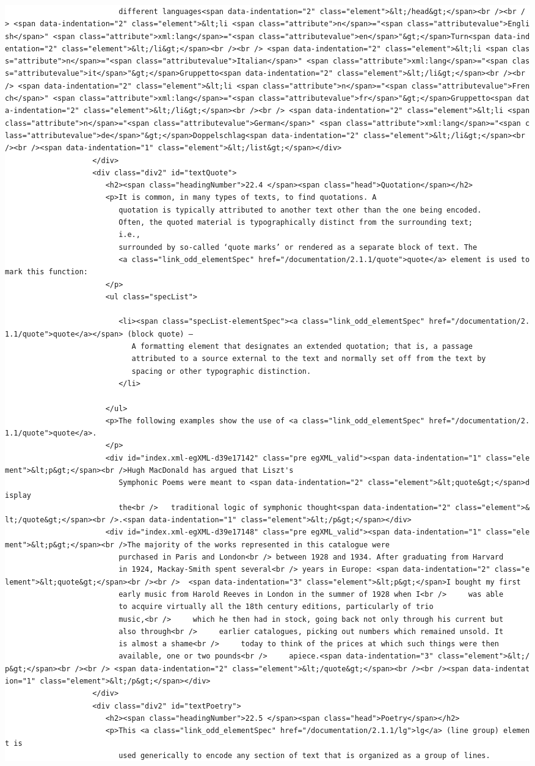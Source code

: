                               different languages<span data-indentation="2" class="element">&lt;/head&gt;</span><br /><br /> <span data-indentation="2" class="element">&lt;li <span class="attribute">n</span>="<span class="attributevalue">English</span>" <span class="attribute">xml:lang</span>="<span class="attributevalue">en</span>"&gt;</span>Turn<span data-indentation="2" class="element">&lt;/li&gt;</span><br /><br /> <span data-indentation="2" class="element">&lt;li <span class="attribute">n</span>="<span class="attributevalue">Italian</span>" <span class="attribute">xml:lang</span>="<span class="attributevalue">it</span>"&gt;</span>Gruppetto<span data-indentation="2" class="element">&lt;/li&gt;</span><br /><br /> <span data-indentation="2" class="element">&lt;li <span class="attribute">n</span>="<span class="attributevalue">French</span>" <span class="attribute">xml:lang</span>="<span class="attributevalue">fr</span>"&gt;</span>Gruppetto<span data-indentation="2" class="element">&lt;/li&gt;</span><br /><br /> <span data-indentation="2" class="element">&lt;li <span class="attribute">n</span>="<span class="attributevalue">German</span>" <span class="attribute">xml:lang</span>="<span class="attributevalue">de</span>"&gt;</span>Doppelschlag<span data-indentation="2" class="element">&lt;/li&gt;</span><br /><br /><span data-indentation="1" class="element">&lt;/list&gt;</span></div>
                        </div>
                        <div class="div2" id="textQuote">
                           <h2><span class="headingNumber">22.4 </span><span class="head">Quotation</span></h2>
                           <p>It is common, in many types of texts, to find quotations. A
                              quotation is typically attributed to another text other than the one being encoded.
                              Often, the quoted material is typographically distinct from the surrounding text;
                              i.e.,
                              surrounded by so-called ‘quote marks’ or rendered as a separate block of text. The
                              <a class="link_odd_elementSpec" href="/documentation/2.1.1/quote">quote</a> element is used to mark this function:
                           </p>
                           <ul class="specList">
                              
                              <li><span class="specList-elementSpec"><a class="link_odd_elementSpec" href="/documentation/2.1.1/quote">quote</a></span> (block quote) –
                                 A formatting element that designates an extended quotation; that is, a passage
                                 attributed to a source external to the text and normally set off from the text by
                                 spacing or other typographic distinction.
                              </li>
                              
                           </ul>
                           <p>The following examples show the use of <a class="link_odd_elementSpec" href="/documentation/2.1.1/quote">quote</a>.
                           </p>
                           <div id="index.xml-egXML-d39e17142" class="pre egXML_valid"><span data-indentation="1" class="element">&lt;p&gt;</span><br />Hugh MacDonald has argued that Liszt's
                              Symphonic Poems were meant to <span data-indentation="2" class="element">&lt;quote&gt;</span>display
                              the<br />   traditional logic of symphonic thought<span data-indentation="2" class="element">&lt;/quote&gt;</span><br />.<span data-indentation="1" class="element">&lt;/p&gt;</span></div>
                           <div id="index.xml-egXML-d39e17148" class="pre egXML_valid"><span data-indentation="1" class="element">&lt;p&gt;</span><br />The majority of the works represented in this catalogue were
                              purchased in Paris and London<br /> between 1928 and 1934. After graduating from Harvard
                              in 1924, Mackay-Smith spent several<br /> years in Europe: <span data-indentation="2" class="element">&lt;quote&gt;</span><br /><br />  <span data-indentation="3" class="element">&lt;p&gt;</span>I bought my first
                              early music from Harold Reeves in London in the summer of 1928 when I<br />     was able
                              to acquire virtually all the 18th century editions, particularly of trio
                              music,<br />     which he then had in stock, going back not only through his current but
                              also through<br />     earlier catalogues, picking out numbers which remained unsold. It
                              is almost a shame<br />     today to think of the prices at which such things were then
                              available, one or two pounds<br />     apiece.<span data-indentation="3" class="element">&lt;/p&gt;</span><br /><br /> <span data-indentation="2" class="element">&lt;/quote&gt;</span><br /><br /><span data-indentation="1" class="element">&lt;/p&gt;</span></div>
                        </div>
                        <div class="div2" id="textPoetry">
                           <h2><span class="headingNumber">22.5 </span><span class="head">Poetry</span></h2>
                           <p>This <a class="link_odd_elementSpec" href="/documentation/2.1.1/lg">lg</a> (line group) element is
                              used generically to encode any section of text that is organized as a group of lines.